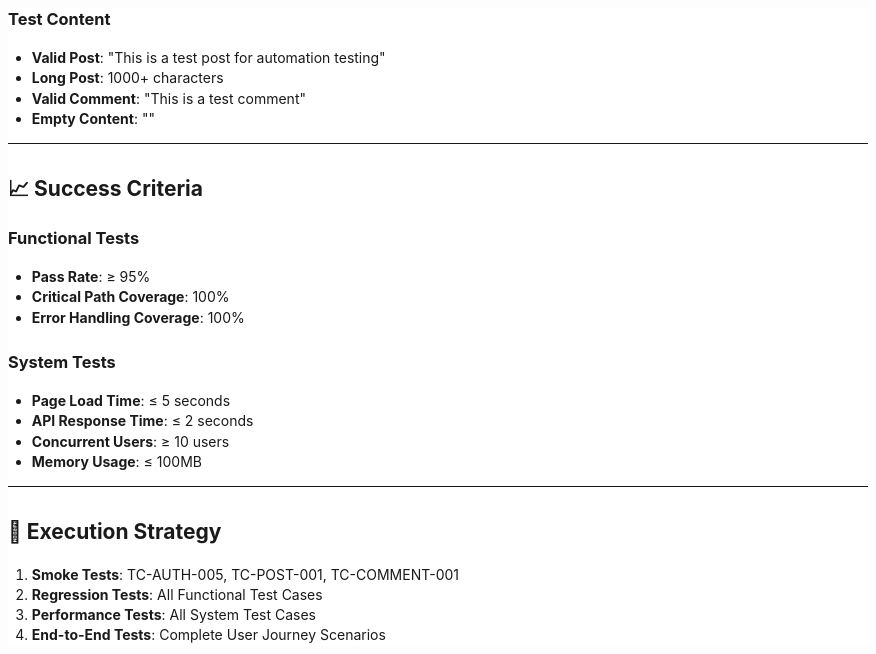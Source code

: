 ### Test Content
- **Valid Post**: "This is a test post for automation testing"
- **Long Post**: 1000+ characters
- **Valid Comment**: "This is a test comment"
- **Empty Content**: ""

---

## 📈 Success Criteria

### Functional Tests
- **Pass Rate**: ≥ 95%
- **Critical Path Coverage**: 100%
- **Error Handling Coverage**: 100%

### System Tests
- **Page Load Time**: ≤ 5 seconds
- **API Response Time**: ≤ 2 seconds
- **Concurrent Users**: ≥ 10 users
- **Memory Usage**: ≤ 100MB

---

## 🚀 Execution Strategy

1. **Smoke Tests**: TC-AUTH-005, TC-POST-001, TC-COMMENT-001
2. **Regression Tests**: All Functional Test Cases
3. **Performance Tests**: All System Test Cases
4. **End-to-End Tests**: Complete User Journey Scenarios
